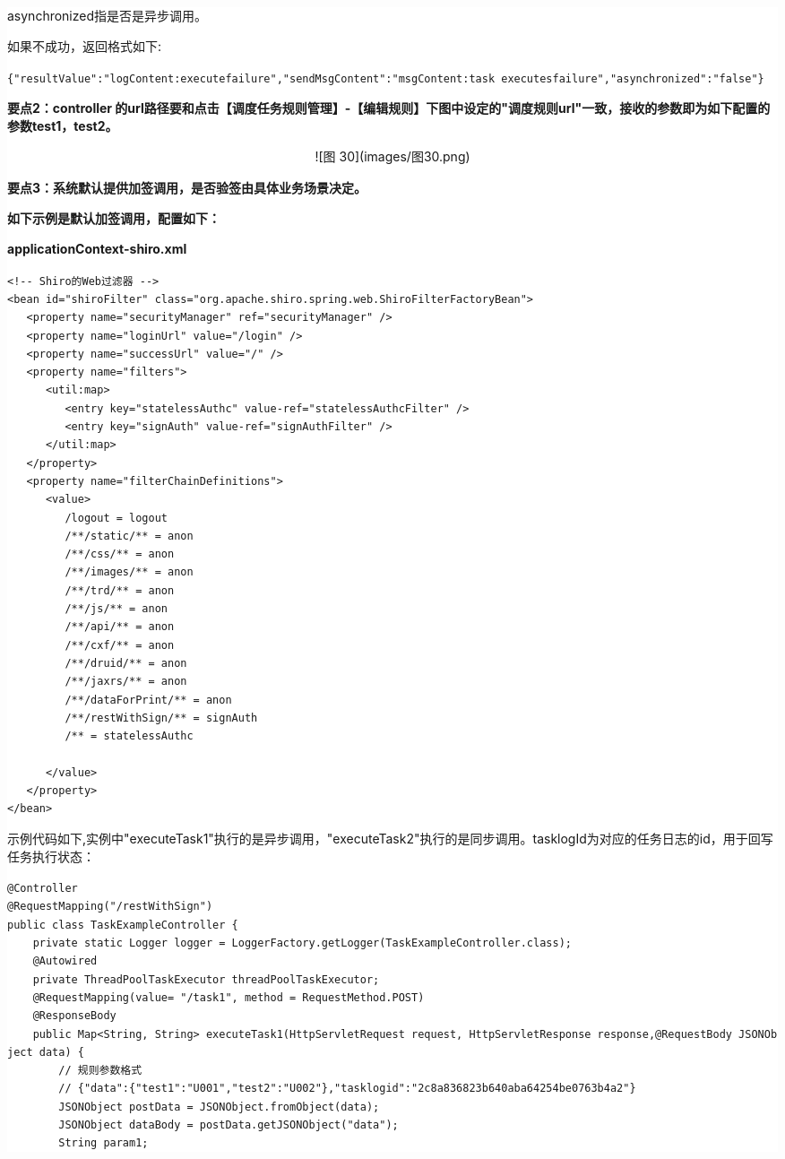 asynchronized指是否是异步调用。

如果不成功，返回格式如下:
```
{"resultValue":"logContent:executefailure","sendMsgContent":"msgContent:task executesfailure","asynchronized":"false"}
```
**要点2：controller 的url路径要和点击【调度任务规则管理】-【编辑规则】下图中设定的&quot;调度规则url&quot;一致，接收的参数即为如下配置的参数test1，test2。**
<center>![图 30](images/图30.png)</center>


**要点3：系统默认提供加签调用，是否验签由具体业务场景决定。**

**如下示例是默认加签调用，配置如下：**

**applicationContext-shiro.xml**
```
<!-- Shiro的Web过滤器 -->
<bean id="shiroFilter" class="org.apache.shiro.spring.web.ShiroFilterFactoryBean">
   <property name="securityManager" ref="securityManager" />
   <property name="loginUrl" value="/login" />
   <property name="successUrl" value="/" />
   <property name="filters">
      <util:map>
         <entry key="statelessAuthc" value-ref="statelessAuthcFilter" />
         <entry key="signAuth" value-ref="signAuthFilter" />
      </util:map>
   </property>
   <property name="filterChainDefinitions">
      <value>
         /logout = logout
         /**/static/** = anon
         /**/css/** = anon
         /**/images/** = anon
         /**/trd/** = anon
         /**/js/** = anon
         /**/api/** = anon
         /**/cxf/** = anon
         /**/druid/** = anon
         /**/jaxrs/** = anon
         /**/dataForPrint/** = anon
         /**/restWithSign/** = signAuth
         /** = statelessAuthc

      </value>
   </property>
</bean>
```
示例代码如下,实例中&quot;executeTask1&quot;执行的是异步调用，&quot;executeTask2&quot;执行的是同步调用。tasklogId为对应的任务日志的id，用于回写任务执行状态：
```
@Controller
@RequestMapping("/restWithSign")
public class TaskExampleController {
    private static Logger logger = LoggerFactory.getLogger(TaskExampleController.class);
    @Autowired
    private ThreadPoolTaskExecutor threadPoolTaskExecutor;
    @RequestMapping(value= "/task1", method = RequestMethod.POST)
    @ResponseBody
    public Map<String, String> executeTask1(HttpServletRequest request, HttpServletResponse response,@RequestBody JSONObject data) {
        // 规则参数格式
        // {"data":{"test1":"U001","test2":"U002"},"tasklogid":"2c8a836823b640aba64254be0763b4a2"}
        JSONObject postData = JSONObject.fromObject(data);
        JSONObject dataBody = postData.getJSONObject("data");
        String param1;
```